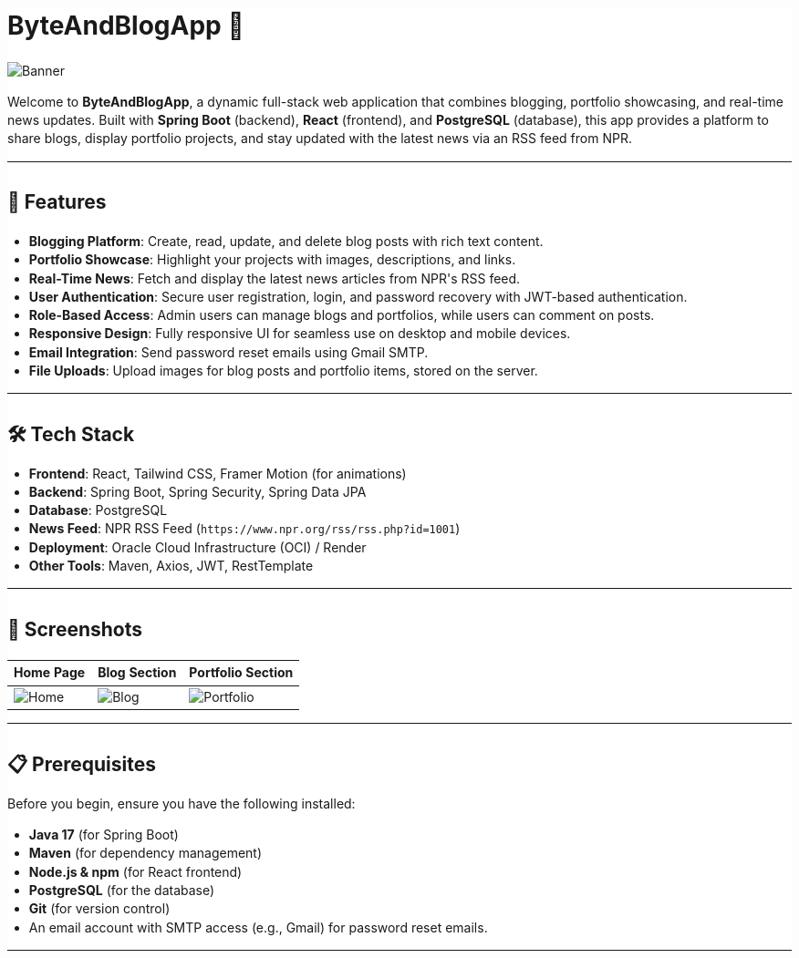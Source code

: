 # ByteAndBlogApp 📝

![Banner](https://via.placeholder.com/1200x300.png?text=ByteAndBlogApp+Banner)

Welcome to **ByteAndBlogApp**, a dynamic full-stack web application that combines blogging, portfolio showcasing, and real-time news updates. Built with **Spring Boot** (backend), **React** (frontend), and **PostgreSQL** (database), this app provides a platform to share blogs, display portfolio projects, and stay updated with the latest news via an RSS feed from NPR.

---

## 🚀 Features

- **Blogging Platform**: Create, read, update, and delete blog posts with rich text content.
- **Portfolio Showcase**: Highlight your projects with images, descriptions, and links.
- **Real-Time News**: Fetch and display the latest news articles from NPR's RSS feed.
- **User Authentication**: Secure user registration, login, and password recovery with JWT-based authentication.
- **Role-Based Access**: Admin users can manage blogs and portfolios, while users can comment on posts.
- **Responsive Design**: Fully responsive UI for seamless use on desktop and mobile devices.
- **Email Integration**: Send password reset emails using Gmail SMTP.
- **File Uploads**: Upload images for blog posts and portfolio items, stored on the server.

---

## 🛠️ Tech Stack

- **Frontend**: React, Tailwind CSS, Framer Motion (for animations)
- **Backend**: Spring Boot, Spring Security, Spring Data JPA
- **Database**: PostgreSQL
- **News Feed**: NPR RSS Feed (`https://www.npr.org/rss/rss.php?id=1001`)
- **Deployment**: Oracle Cloud Infrastructure (OCI) / Render
- **Other Tools**: Maven, Axios, JWT, RestTemplate

---

## 📸 Screenshots

| **Home Page** | **Blog Section** | **Portfolio Section** |
|---------------|----------------|-----------------------|
| ![Home](https://via.placeholder.com/300x200.png?text=Home+Page) | ![Blog](https://via.placeholder.com/300x200.png?text=Blog+Section) | ![Portfolio](https://via.placeholder.com/300x200.png?text=Portfolio+Section) |

---

## 📋 Prerequisites

Before you begin, ensure you have the following installed:

- **Java 17** (for Spring Boot)
- **Maven** (for dependency management)
- **Node.js & npm** (for React frontend)
- **PostgreSQL** (for the database)
- **Git** (for version control)
- An email account with SMTP access (e.g., Gmail) for password reset emails.

---